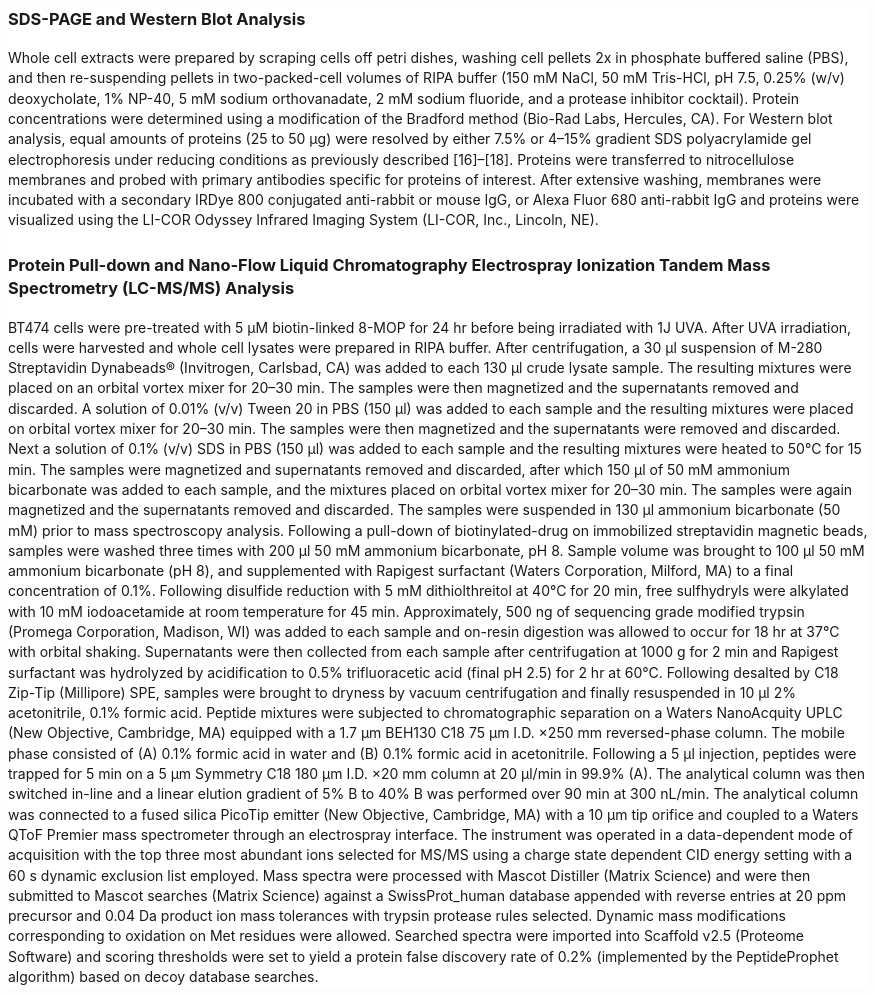 ### SDS-PAGE and Western Blot Analysis

Whole cell extracts were prepared by scraping cells off petri dishes, washing cell pellets 2x in phosphate buffered saline (PBS), and then re-suspending pellets in two-packed-cell volumes of RIPA buffer (150 mM NaCl, 50 mM Tris-HCl, pH 7.5, 0.25% (w/v) deoxycholate, 1% NP-40, 5 mM sodium orthovanadate, 2 mM sodium fluoride, and a protease inhibitor cocktail). Protein concentrations were determined using a modification of the Bradford method (Bio-Rad Labs, Hercules, CA). For Western blot analysis, equal amounts of proteins (25 to 50 µg) were resolved by either 7.5% or 4–15% gradient SDS polyacrylamide gel electrophoresis under reducing conditions as previously described [16]–[18]. Proteins were transferred to nitrocellulose membranes and probed with primary antibodies specific for proteins of interest. After extensive washing, membranes were incubated with a secondary IRDye 800 conjugated anti-rabbit or mouse IgG, or Alexa Fluor 680 anti-rabbit IgG and proteins were visualized using the LI-COR Odyssey Infrared Imaging System (LI-COR, Inc., Lincoln, NE).

### Protein Pull-down and Nano-Flow Liquid Chromatography Electrospray Ionization Tandem Mass Spectrometry (LC-MS/MS) Analysis

BT474 cells were pre-treated with 5 µM biotin-linked 8-MOP for 24 hr before being irradiated with 1J UVA. After UVA irradiation, cells were harvested and whole cell lysates were prepared in RIPA buffer. After centrifugation, a 30 µl suspension of M-280 Streptavidin Dynabeads® (Invitrogen, Carlsbad, CA) was added to each 130 µl crude lysate sample. The resulting mixtures were placed on an orbital vortex mixer for 20–30 min. The samples were then magnetized and the supernatants removed and discarded. A solution of 0.01% (v/v) Tween 20 in PBS (150 µl) was added to each sample and the resulting mixtures were placed on orbital vortex mixer for 20–30 min. The samples were then magnetized and the supernatants were removed and discarded. Next a solution of 0.1% (v/v) SDS in PBS (150 µl) was added to each sample and the resulting mixtures were heated to 50°C for 15 min. The samples were magnetized and supernatants removed and discarded, after which 150 µl of 50 mM ammonium bicarbonate was added to each sample, and the mixtures placed on orbital vortex mixer for 20–30 min. The samples were again magnetized and the supernatants removed and discarded. The samples were suspended in 130 µl ammonium bicarbonate (50 mM) prior to mass spectroscopy analysis. Following a pull-down of biotinylated-drug on immobilized streptavidin magnetic beads, samples were washed three times with 200 µl 50 mM ammonium bicarbonate, pH 8. Sample volume was brought to 100 µl 50 mM ammonium bicarbonate (pH 8), and supplemented with Rapigest surfactant (Waters Corporation, Milford, MA) to a final concentration of 0.1%. Following disulfide reduction with 5 mM dithiolthreitol at 40°C for 20 min, free sulfhydryls were alkylated with 10 mM iodoacetamide at room temperature for 45 min. Approximately, 500 ng of sequencing grade modified trypsin (Promega Corporation, Madison, WI) was added to each sample and on-resin digestion was allowed to occur for 18 hr at 37°C with orbital shaking. Supernatants were then collected from each sample after centrifugation at 1000 g for 2 min and Rapigest surfactant was hydrolyzed by acidification to 0.5% trifluoracetic acid (final pH 2.5) for 2 hr at 60°C. Following desalted by C18 Zip-Tip (Millipore) SPE, samples were brought to dryness by vacuum centrifugation and finally resuspended in 10 µl 2% acetonitrile, 0.1% formic acid. Peptide mixtures were subjected to chromatographic separation on a Waters NanoAcquity UPLC (New Objective, Cambridge, MA) equipped with a 1.7 µm BEH130 C18 75 µm I.D. ×250 mm reversed-phase column. The mobile phase consisted of (A) 0.1% formic acid in water and (B) 0.1% formic acid in acetonitrile. Following a 5 µl injection, peptides were trapped for 5 min on a 5 µm Symmetry C18 180 µm I.D. ×20 mm column at 20 µl/min in 99.9% (A). The analytical column was then switched in-line and a linear elution gradient of 5% B to 40% B was performed over 90 min at 300 nL/min. The analytical column was connected to a fused silica PicoTip emitter (New Objective, Cambridge, MA) with a 10 µm tip orifice and coupled to a Waters QToF Premier mass spectrometer through an electrospray interface. The instrument was operated in a data-dependent mode of acquisition with the top three most abundant ions selected for MS/MS using a charge state dependent CID energy setting with a 60 s dynamic exclusion list employed. Mass spectra were processed with Mascot Distiller (Matrix Science) and were then submitted to Mascot searches (Matrix Science) against a SwissProt_human database appended with reverse entries at 20 ppm precursor and 0.04 Da product ion mass tolerances with trypsin protease rules selected. Dynamic mass modifications corresponding to oxidation on Met residues were allowed. Searched spectra were imported into Scaffold v2.5 (Proteome Software) and scoring thresholds were set to yield a protein false discovery rate of 0.2% (implemented by the PeptideProphet algorithm) based on decoy database searches.
